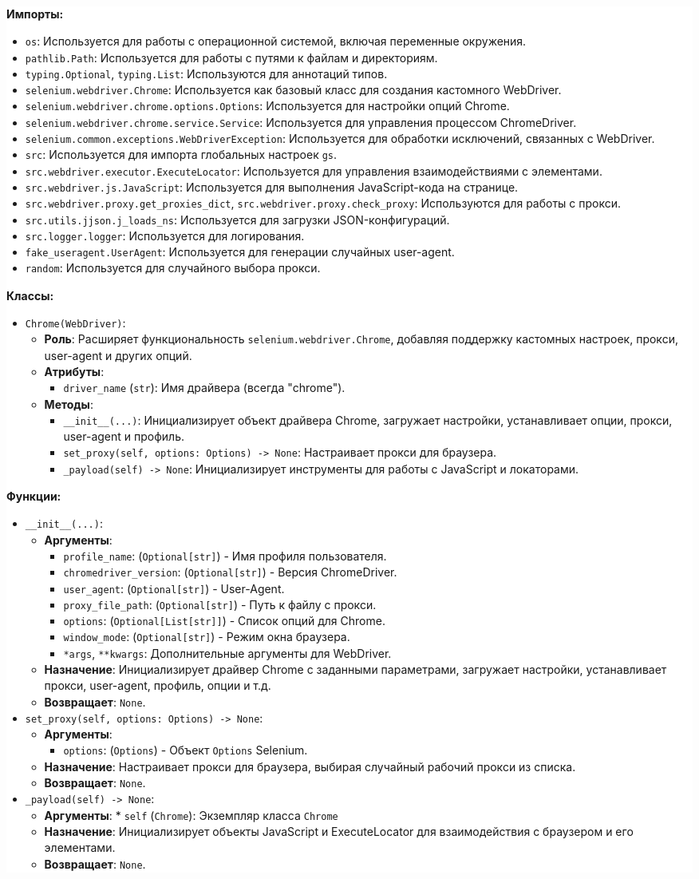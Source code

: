 **Импорты:**

*   `os`: Используется для работы с операционной системой, включая переменные окружения.
*   `pathlib.Path`: Используется для работы с путями к файлам и директориям.
*    `typing.Optional`, `typing.List`: Используются для аннотаций типов.
*   `selenium.webdriver.Chrome`: Используется как базовый класс для создания кастомного WebDriver.
*  `selenium.webdriver.chrome.options.Options`: Используется для настройки опций Chrome.
*   `selenium.webdriver.chrome.service.Service`: Используется для управления процессом ChromeDriver.
*   `selenium.common.exceptions.WebDriverException`: Используется для обработки исключений, связанных с WebDriver.
*   `src`: Используется для импорта глобальных настроек `gs`.
*  `src.webdriver.executor.ExecuteLocator`: Используется для управления взаимодействиями с элементами.
*   `src.webdriver.js.JavaScript`: Используется для выполнения JavaScript-кода на странице.
*   `src.webdriver.proxy.get_proxies_dict`, `src.webdriver.proxy.check_proxy`: Используются для работы с прокси.
*   `src.utils.jjson.j_loads_ns`: Используется для загрузки JSON-конфигураций.
*   `src.logger.logger`: Используется для логирования.
*   `fake_useragent.UserAgent`: Используется для генерации случайных user-agent.
*   `random`: Используется для случайного выбора прокси.

**Классы:**

*   `Chrome(WebDriver)`:
    *   **Роль**: Расширяет функциональность `selenium.webdriver.Chrome`, добавляя поддержку кастомных настроек, прокси, user-agent и других опций.
    *   **Атрибуты**:
        *   `driver_name` (`str`): Имя драйвера (всегда "chrome").
    *   **Методы**:
        *   `__init__(...)`: Инициализирует объект драйвера Chrome, загружает настройки, устанавливает опции, прокси, user-agent и профиль.
        *   `set_proxy(self, options: Options) -> None`: Настраивает прокси для браузера.
        *   `_payload(self) -> None`: Инициализирует инструменты для работы с JavaScript и локаторами.

**Функции:**

*   `__init__(...)`:
    *   **Аргументы**:
        *  `profile_name`: (`Optional[str]`) - Имя профиля пользователя.
        *   `chromedriver_version`: (`Optional[str]`) - Версия ChromeDriver.
        *    `user_agent`: (`Optional[str]`) - User-Agent.
        *  `proxy_file_path`: (`Optional[str]`) - Путь к файлу с прокси.
        *   `options`: (`Optional[List[str]]`) - Список опций для Chrome.
        *    `window_mode`: (`Optional[str]`) - Режим окна браузера.
        *    `*args`, `**kwargs`: Дополнительные аргументы для WebDriver.
    *   **Назначение**: Инициализирует драйвер Chrome с заданными параметрами, загружает настройки, устанавливает прокси, user-agent, профиль, опции и т.д.
    *   **Возвращает**: `None`.
*   `set_proxy(self, options: Options) -> None`:
    *   **Аргументы**:
        *   `options`: (`Options`) - Объект `Options` Selenium.
    *   **Назначение**: Настраивает прокси для браузера, выбирая случайный рабочий прокси из списка.
    *   **Возвращает**: `None`.
*    `_payload(self) -> None`:
      *    **Аргументы**:
          *   `self` (`Chrome`): Экземпляр класса `Chrome`
      *    **Назначение**: Инициализирует объекты JavaScript и ExecuteLocator для взаимодействия с браузером и его элементами.
     *   **Возвращает**: `None`.
